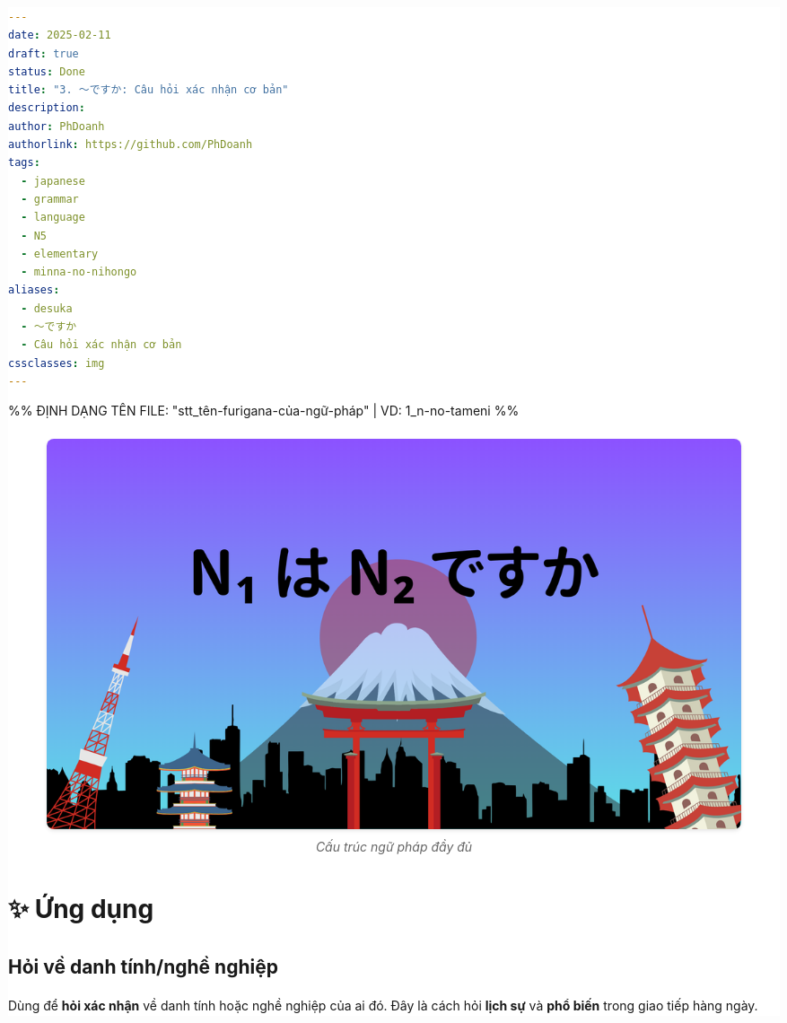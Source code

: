 ```yaml
---
date: 2025-02-11
draft: true
status: Done
title: "3. ～ですか: Câu hỏi xác nhận cơ bản"
description: 
author: PhDoanh
authorlink: https://github.com/PhDoanh
tags:
  - japanese
  - grammar
  - language
  - N5
  - elementary
  - minna-no-nihongo
aliases:
  - desuka
  - ～ですか
  - Câu hỏi xác nhận cơ bản
cssclasses: img
---
```

%% ĐỊNH DẠNG TÊN FILE: "stt_tên-furigana-của-ngữ-pháp" | VD: 1_n-no-tameni %%

<figure style="text-align: center; margin: 20px auto;">
  <img 
    src="images/3_desuka.png"
    alt="Câu hỏi xác nhận cơ bản" 
    style="
      width: 90%;
      height: auto;
      display: block;
      margin: 0 auto;
      border-radius: 8px;
      box-shadow: 0 2px 4px rgba(0,0,0,0.1);
    "
  >
  <figcaption style="
    font-style: italic;
    color: #666;
    margin-top: 10px;
    font-size: 1em;
    padding: 0 10px;
  ">
    <em>Cấu trúc ngữ pháp đầy đủ</em>
  </figcaption>
</figure>

# ✨ Ứng dụng
## Hỏi về danh tính/nghề nghiệp
Dùng để **hỏi xác nhận** về danh tính hoặc nghề nghiệp của ai đó. Đây là cách hỏi **lịch sự** và **phổ biến** trong giao tiếp hàng ngày.

